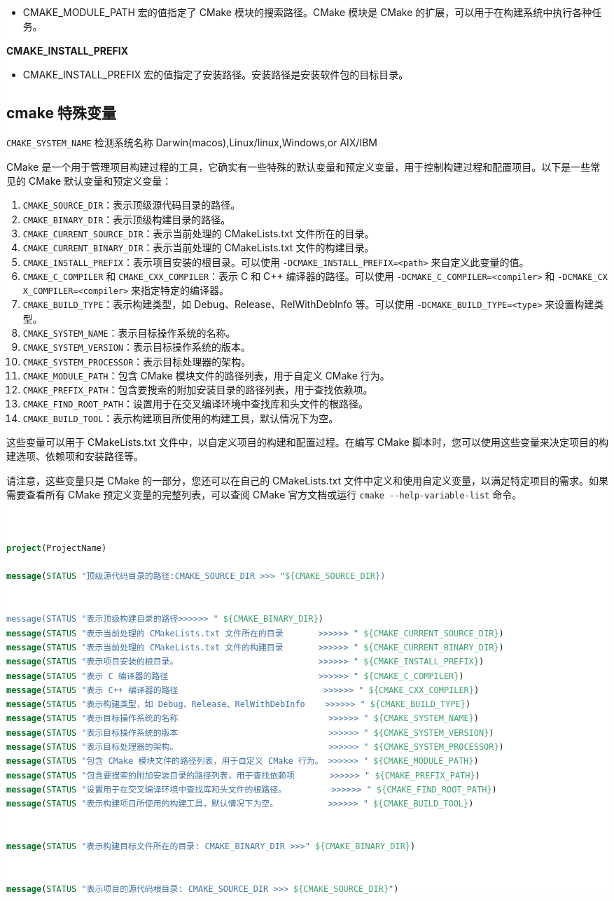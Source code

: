 - CMAKE_MODULE_PATH 宏的值指定了 CMake 模块的搜索路径。CMake 模块是 CMake 的扩展，可以用于在构建系统中执行各种任务。

**CMAKE_INSTALL_PREFIX**

- CMAKE_INSTALL_PREFIX 宏的值指定了安装路径。安装路径是安装软件包的目标目录。







## cmake 特殊变量

`CMAKE_SYSTEM_NAME`  检测系统名称 Darwin(macos),Linux/linux,Windows,or AIX/IBM




CMake 是一个用于管理项目构建过程的工具，它确实有一些特殊的默认变量和预定义变量，用于控制构建过程和配置项目。以下是一些常见的 CMake 默认变量和预定义变量：

1. `CMAKE_SOURCE_DIR`：表示顶级源代码目录的路径。
2. `CMAKE_BINARY_DIR`：表示顶级构建目录的路径。
3. `CMAKE_CURRENT_SOURCE_DIR`：表示当前处理的 CMakeLists.txt 文件所在的目录。
4. `CMAKE_CURRENT_BINARY_DIR`：表示当前处理的 CMakeLists.txt 文件的构建目录。
5. `CMAKE_INSTALL_PREFIX`：表示项目安装的根目录。可以使用 `-DCMAKE_INSTALL_PREFIX=<path>` 来自定义此变量的值。
6. `CMAKE_C_COMPILER` 和 `CMAKE_CXX_COMPILER`：表示 C 和 C++ 编译器的路径。可以使用 `-DCMAKE_C_COMPILER=<compiler>` 和 `-DCMAKE_CXX_COMPILER=<compiler>` 来指定特定的编译器。
7. `CMAKE_BUILD_TYPE`：表示构建类型，如 Debug、Release、RelWithDebInfo 等。可以使用 `-DCMAKE_BUILD_TYPE=<type>` 来设置构建类型。
8. `CMAKE_SYSTEM_NAME`：表示目标操作系统的名称。
9. `CMAKE_SYSTEM_VERSION`：表示目标操作系统的版本。
10. `CMAKE_SYSTEM_PROCESSOR`：表示目标处理器的架构。
11. `CMAKE_MODULE_PATH`：包含 CMake 模块文件的路径列表，用于自定义 CMake 行为。
12. `CMAKE_PREFIX_PATH`：包含要搜索的附加安装目录的路径列表，用于查找依赖项。
13. `CMAKE_FIND_ROOT_PATH`：设置用于在交叉编译环境中查找库和头文件的根路径。
14. `CMAKE_BUILD_TOOL`：表示构建项目所使用的构建工具，默认情况下为空。

这些变量可以用于 CMakeLists.txt 文件中，以自定义项目的构建和配置过程。在编写 CMake 脚本时，您可以使用这些变量来决定项目的构建选项、依赖项和安装路径等。

请注意，这些变量只是 CMake 的一部分，您还可以在自己的 CMakeLists.txt 文件中定义和使用自定义变量，以满足特定项目的需求。如果需要查看所有 CMake 预定义变量的完整列表，可以查阅 CMake 官方文档或运行 `cmake --help-variable-list` 命令。

```cmake


project(ProjectName)

message(STATUS "顶级源代码目录的路径:CMAKE_SOURCE_DIR >>> "${CMAKE_SOURCE_DIR})


message(STATUS "表示顶级构建目录的路径>>>>>> " ${CMAKE_BINARY_DIR})
message(STATUS "表示当前处理的 CMakeLists.txt 文件所在的目录       >>>>>> " ${CMAKE_CURRENT_SOURCE_DIR})
message(STATUS "表示当前处理的 CMakeLists.txt 文件的构建目录       >>>>>> " ${CMAKE_CURRENT_BINARY_DIR})
message(STATUS "表示项目安装的根目录。                            >>>>>> " ${CMAKE_INSTALL_PREFIX})
message(STATUS "表示 C 编译器的路径                              >>>>>> " ${CMAKE_C_COMPILER})
message(STATUS "表示 C++ 编译器的路径                             >>>>>> " ${CMAKE_CXX_COMPILER})
message(STATUS "表示构建类型，如 Debug、Release、RelWithDebInfo    >>>>>> " ${CMAKE_BUILD_TYPE})
message(STATUS "表示目标操作系统的名称                              >>>>>> " ${CMAKE_SYSTEM_NAME})
message(STATUS "表示目标操作系统的版本                              >>>>>> " ${CMAKE_SYSTEM_VERSION})
message(STATUS "表示目标处理器的架构。                              >>>>>> " ${CMAKE_SYSTEM_PROCESSOR})
message(STATUS "包含 CMake 模块文件的路径列表，用于自定义 CMake 行为。 >>>>>> " ${CMAKE_MODULE_PATH})
message(STATUS "包含要搜索的附加安装目录的路径列表，用于查找依赖项       >>>>>> " ${CMAKE_PREFIX_PATH})
message(STATUS "设置用于在交叉编译环境中查找库和头文件的根路径。         >>>>>> " ${CMAKE_FIND_ROOT_PATH})
message(STATUS "表示构建项目所使用的构建工具，默认情况下为空。          >>>>>> " ${CMAKE_BUILD_TOOL})


message(STATUS "表示构建目标文件所在的目录: CMAKE_BINARY_DIR >>>" ${CMAKE_BINARY_DIR})


message(STATUS "表示项目的源代码根目录: CMAKE_SOURCE_DIR >>> ${CMAKE_SOURCE_DIR}")
```